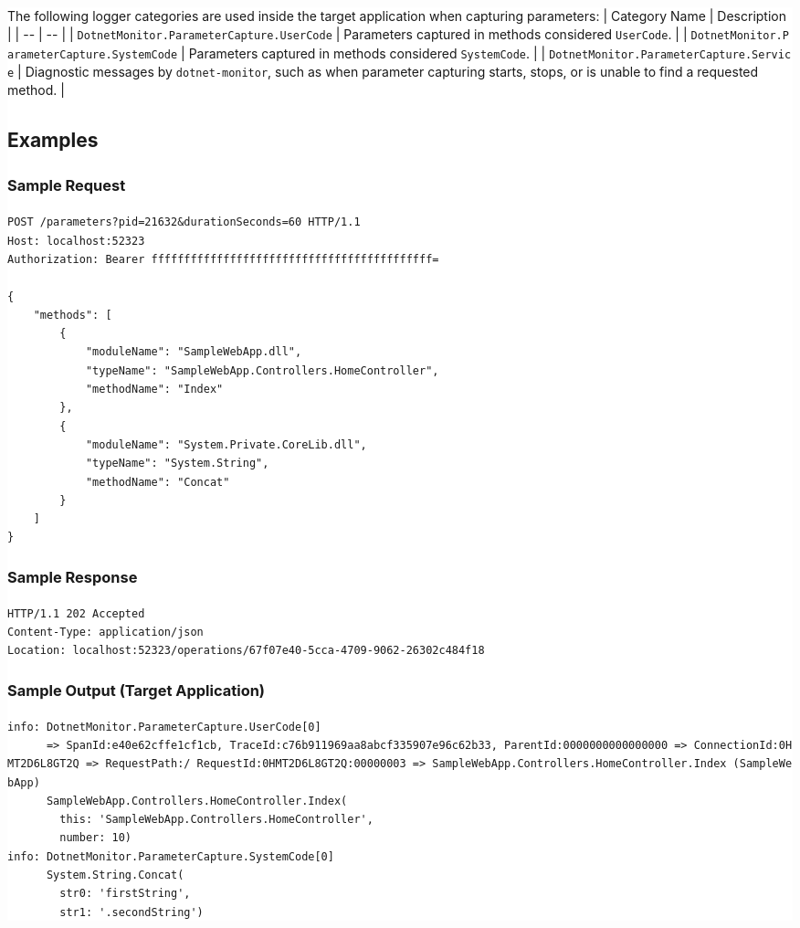 The following logger categories are used inside the target application when capturing parameters:
| Category Name | Description |
| -- | -- |
| `DotnetMonitor.ParameterCapture.UserCode` | Parameters captured in methods considered `UserCode`. |
| `DotnetMonitor.ParameterCapture.SystemCode` | Parameters captured in methods considered `SystemCode`. |
| `DotnetMonitor.ParameterCapture.Service` | Diagnostic messages by `dotnet-monitor`, such as when parameter capturing starts, stops, or is unable to find a requested method. |

## Examples

### Sample Request

```http
POST /parameters?pid=21632&durationSeconds=60 HTTP/1.1
Host: localhost:52323
Authorization: Bearer fffffffffffffffffffffffffffffffffffffffffff=

{
    "methods": [
        {
            "moduleName": "SampleWebApp.dll",
            "typeName": "SampleWebApp.Controllers.HomeController",
            "methodName": "Index"
        },
        {
            "moduleName": "System.Private.CoreLib.dll",
            "typeName": "System.String",
            "methodName": "Concat"
        }
    ]
}
```

### Sample Response

```http
HTTP/1.1 202 Accepted
Content-Type: application/json
Location: localhost:52323/operations/67f07e40-5cca-4709-9062-26302c484f18
```

### Sample Output (Target Application)

```
info: DotnetMonitor.ParameterCapture.UserCode[0]
      => SpanId:e40e62cffe1cf1cb, TraceId:c76b911969aa8abcf335907e96c62b33, ParentId:0000000000000000 => ConnectionId:0HMT2D6L8GT2Q => RequestPath:/ RequestId:0HMT2D6L8GT2Q:00000003 => SampleWebApp.Controllers.HomeController.Index (SampleWebApp)
      SampleWebApp.Controllers.HomeController.Index(
        this: 'SampleWebApp.Controllers.HomeController',
        number: 10)
info: DotnetMonitor.ParameterCapture.SystemCode[0]
      System.String.Concat(
        str0: 'firstString',
        str1: '.secondString')
```
